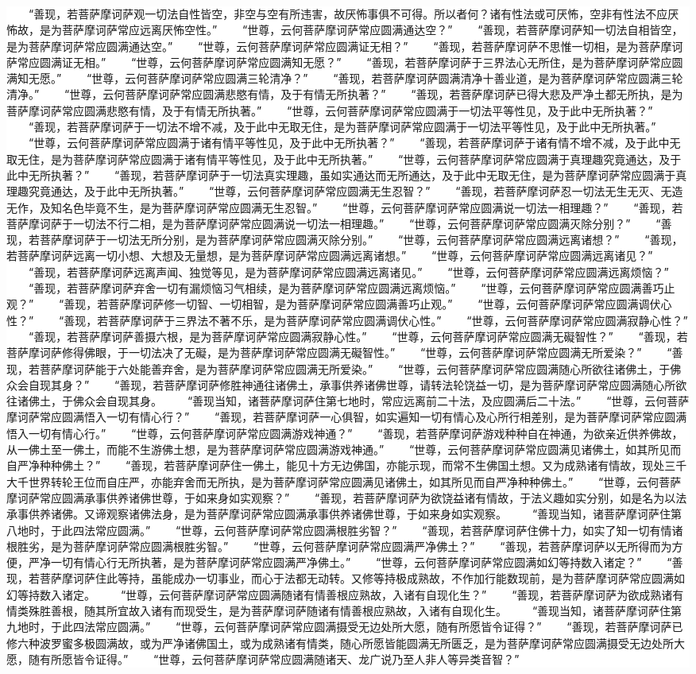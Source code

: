 　　“善现，若菩萨摩诃萨观一切法自性皆空，非空与空有所违害，故厌怖事俱不可得。所以者何？诸有性法或可厌怖，空非有性法不应厌怖故，是为菩萨摩诃萨常应远离厌怖空性。”
　　“世尊，云何菩萨摩诃萨常应圆满通达空？”
　　“善现，若菩萨摩诃萨知一切法自相皆空，是为菩萨摩诃萨常应圆满通达空。”
　　“世尊，云何菩萨摩诃萨常应圆满证无相？”
　　“善现，若菩萨摩诃萨不思惟一切相，是为菩萨摩诃萨常应圆满证无相。”
　　“世尊，云何菩萨摩诃萨常应圆满知无愿？”
　　“善现，若菩萨摩诃萨于三界法心无所住，是为菩萨摩诃萨常应圆满知无愿。”
　　“世尊，云何菩萨摩诃萨常应圆满三轮清净？”
　　“善现，若菩萨摩诃萨圆满清净十善业道，是为菩萨摩诃萨常应圆满三轮清净。”
　　“世尊，云何菩萨摩诃萨常应圆满悲愍有情，及于有情无所执著？”
　　“善现，若菩萨摩诃萨已得大悲及严净土都无所执，是为菩萨摩诃萨常应圆满悲愍有情，及于有情无所执著。”
　　“世尊，云何菩萨摩诃萨常应圆满于一切法平等性见，及于此中无所执著？”
　　“善现，若菩萨摩诃萨于一切法不增不减，及于此中无取无住，是为菩萨摩诃萨常应圆满于一切法平等性见，及于此中无所执著。”
　　“世尊，云何菩萨摩诃萨常应圆满于诸有情平等性见，及于此中无所执著？”
　　“善现，若菩萨摩诃萨于诸有情不增不减，及于此中无取无住，是为菩萨摩诃萨常应圆满于诸有情平等性见，及于此中无所执著。”
　　“世尊，云何菩萨摩诃萨常应圆满于真理趣究竟通达，及于此中无所执著？”
　　“善现，若菩萨摩诃萨于一切法真实理趣，虽如实通达而无所通达，及于此中无取无住，是为菩萨摩诃萨常应圆满于真理趣究竟通达，及于此中无所执著。”
　　“世尊，云何菩萨摩诃萨常应圆满无生忍智？”
　　“善现，若菩萨摩诃萨忍一切法无生无灭、无造无作，及知名色毕竟不生，是为菩萨摩诃萨常应圆满无生忍智。”
　　“世尊，云何菩萨摩诃萨常应圆满说一切法一相理趣？”
　　“善现，若菩萨摩诃萨于一切法不行二相，是为菩萨摩诃萨常应圆满说一切法一相理趣。”
　　“世尊，云何菩萨摩诃萨常应圆满灭除分别？”
　　“善现，若菩萨摩诃萨于一切法无所分别，是为菩萨摩诃萨常应圆满灭除分别。”
　　“世尊，云何菩萨摩诃萨常应圆满远离诸想？”
　　“善现，若菩萨摩诃萨远离一切小想、大想及无量想，是为菩萨摩诃萨常应圆满远离诸想。”
　　“世尊，云何菩萨摩诃萨常应圆满远离诸见？”
　　“善现，若菩萨摩诃萨远离声闻、独觉等见，是为菩萨摩诃萨常应圆满远离诸见。”
　　“世尊，云何菩萨摩诃萨常应圆满远离烦恼？”
　　“善现，若菩萨摩诃萨弃舍一切有漏烦恼习气相续，是为菩萨摩诃萨常应圆满远离烦恼。”
　　“世尊，云何菩萨摩诃萨常应圆满善巧止观？”
　　“善现，若菩萨摩诃萨修一切智、一切相智，是为菩萨摩诃萨常应圆满善巧止观。”
　　“世尊，云何菩萨摩诃萨常应圆满调伏心性？”
　　“善现，若菩萨摩诃萨于三界法不著不乐，是为菩萨摩诃萨常应圆满调伏心性。”
　　“世尊，云何菩萨摩诃萨常应圆满寂静心性？”
　　“善现，若菩萨摩诃萨善摄六根，是为菩萨摩诃萨常应圆满寂静心性。”
　　“世尊，云何菩萨摩诃萨常应圆满无礙智性？”
　　“善现，若菩萨摩诃萨修得佛眼，于一切法决了无礙，是为菩萨摩诃萨常应圆满无礙智性。”
　　“世尊，云何菩萨摩诃萨常应圆满无所爱染？”
　　“善现，若菩萨摩诃萨能于六处能善弃舍，是为菩萨摩诃萨常应圆满无所爱染。”
　　“世尊，云何菩萨摩诃萨常应圆满随心所欲往诸佛土，于佛众会自现其身？”
　　“善现，若菩萨摩诃萨修胜神通往诸佛土，承事供养诸佛世尊，请转法轮饶益一切，是为菩萨摩诃萨常应圆满随心所欲往诸佛土，于佛众会自现其身。
　　“善现当知，诸菩萨摩诃萨住第七地时，常应远离前二十法，及应圆满后二十法。”
　　“世尊，云何菩萨摩诃萨常应圆满悟入一切有情心行？”
　　“善现，若菩萨摩诃萨一心俱智，如实遍知一切有情心及心所行相差别，是为菩萨摩诃萨常应圆满悟入一切有情心行。”
　　“世尊，云何菩萨摩诃萨常应圆满游戏神通？”
　　“善现，若菩萨摩诃萨游戏种种自在神通，为欲亲近供养佛故，从一佛土至一佛土，而能不生游佛土想，是为菩萨摩诃萨常应圆满游戏神通。”
　　“世尊，云何菩萨摩诃萨常应圆满见诸佛土，如其所见而自严净种种佛土？”
　　“善现，若菩萨摩诃萨住一佛土，能见十方无边佛国，亦能示现，而常不生佛国土想。又为成熟诸有情故，现处三千大千世界转轮王位而自庄严，亦能弃舍而无所执，是为菩萨摩诃萨常应圆满见诸佛土，如其所见而自严净种种佛土。”
　　“世尊，云何菩萨摩诃萨常应圆满承事供养诸佛世尊，于如来身如实观察？”
　　“善现，若菩萨摩诃萨为欲饶益诸有情故，于法义趣如实分别，如是名为以法承事供养诸佛。又谛观察诸佛法身，是为菩萨摩诃萨常应圆满承事供养诸佛世尊，于如来身如实观察。
　　“善现当知，诸菩萨摩诃萨住第八地时，于此四法常应圆满。”
　　“世尊，云何菩萨摩诃萨常应圆满根胜劣智？”
　　“善现，若菩萨摩诃萨住佛十力，如实了知一切有情诸根胜劣，是为菩萨摩诃萨常应圆满根胜劣智。”
　　“世尊，云何菩萨摩诃萨常应圆满严净佛土？”
　　“善现，若菩萨摩诃萨以无所得而为方便，严净一切有情心行无所执著，是为菩萨摩诃萨常应圆满严净佛土。”
　　“世尊，云何菩萨摩诃萨常应圆满如幻等持数入诸定？”
　　“善现，若菩萨摩诃萨住此等持，虽能成办一切事业，而心于法都无动转。又修等持极成熟故，不作加行能数现前，是为菩萨摩诃萨常应圆满如幻等持数入诸定。
　　“世尊，云何菩萨摩诃萨常应圆满随诸有情善根应熟故，入诸有自现化生？”
　　“善现，若菩萨摩诃萨为欲成熟诸有情类殊胜善根，随其所宜故入诸有而现受生，是为菩萨摩诃萨随诸有情善根应熟故，入诸有自现化生。
　　“善现当知，诸菩萨摩诃萨住第九地时，于此四法常应圆满。”
　　“世尊，云何菩萨摩诃萨常应圆满摄受无边处所大愿，随有所愿皆令证得？”
　　“善现，若菩萨摩诃萨已修六种波罗蜜多极圆满故，或为严净诸佛国土，或为成熟诸有情类，随心所愿皆能圆满无所匮乏，是为菩萨摩诃萨常应圆满摄受无边处所大愿，随有所愿皆令证得。”
　　“世尊，云何菩萨摩诃萨常应圆满随诸天、龙广说乃至人非人等异类音智？”